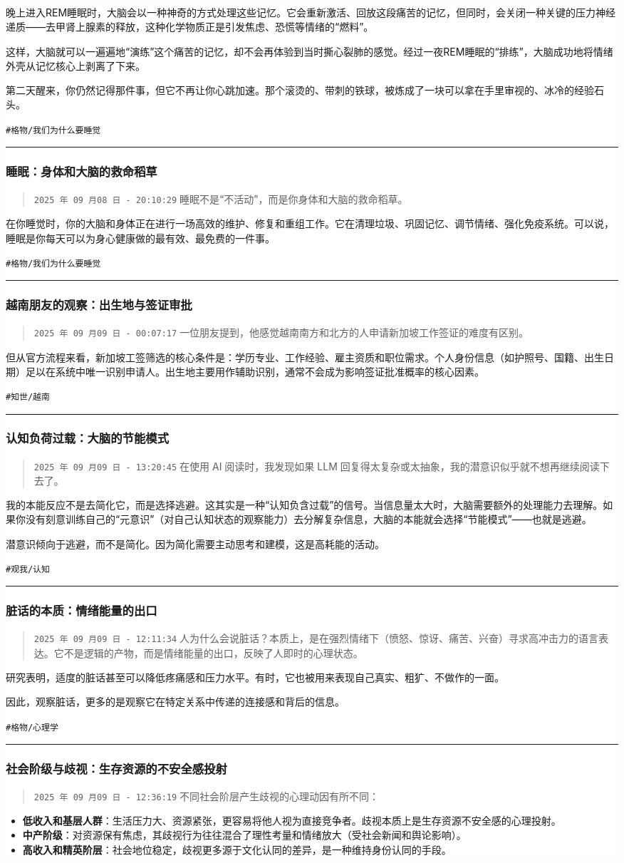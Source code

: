 晚上进入REM睡眠时，大脑会以一种神奇的方式处理这些记忆。它会重新激活、回放这段痛苦的记忆，但同时，会关闭一种关键的压力神经递质——去甲肾上腺素的释放，这种化学物质正是引发焦虑、恐慌等情绪的“燃料”。

这样，大脑就可以一遍遍地“演练”这个痛苦的记忆，却不会再体验到当时撕心裂肺的感觉。经过一夜REM睡眠的“排练”，大脑成功地将情绪外壳从记忆核心上剥离了下来。

第二天醒来，你仍然记得那件事，但它不再让你心跳加速。那个滚烫的、带刺的铁球，被炼成了一块可以拿在手里审视的、冰冷的经验石头。

`#格物/我们为什么要睡觉`

---
### 睡眠：身体和大脑的救命稻草
> `2025 年 09 月08 日 - 20:10:29`
睡眠不是“不活动”，而是你身体和大脑的救命稻草。

在你睡觉时，你的大脑和身体正在进行一场高效的维护、修复和重组工作。它在清理垃圾、巩固记忆、调节情绪、强化免疫系统。可以说，睡眠是你每天可以为身心健康做的最有效、最免费的一件事。

`#格物/我们为什么要睡觉`

---
### 越南朋友的观察：出生地与签证审批
> `2025 年 09 月09 日 - 00:07:17`
一位朋友提到，他感觉越南南方和北方的人申请新加坡工作签证的难度有区别。

但从官方流程来看，新加坡工签筛选的核心条件是：学历专业、工作经验、雇主资质和职位需求。个人身份信息（如护照号、国籍、出生日期）足以在系统中唯一识别申请人。出生地主要用作辅助识别，通常不会成为影响签证批准概率的核心因素。

`#知世/越南`

---
### 认知负荷过载：大脑的节能模式
> `2025 年 09 月09 日 - 13:20:45`
在使用 AI 阅读时，我发现如果 LLM 回复得太复杂或太抽象，我的潜意识似乎就不想再继续阅读下去了。

我的本能反应不是去简化它，而是选择逃避。这其实是一种“认知负含过载”的信号。当信息量太大时，大脑需要额外的处理能力去理解。如果你没有刻意训练自己的“元意识”（对自己认知状态的观察能力）去分解复杂信息，大脑的本能就会选择“节能模式”——也就是逃避。

潜意识倾向于逃避，而不是简化。因为简化需要主动思考和建模，这是高耗能的活动。

`#观我/认知`

---
### 脏话的本质：情绪能量的出口
> `2025 年 09 月09 日 - 12:11:34`
人为什么会说脏话？本质上，是在强烈情绪下（愤怒、惊讶、痛苦、兴奋）寻求高冲击力的语言表达。它不是逻辑的产物，而是情绪能量的出口，反映了人即时的心理状态。

研究表明，适度的脏话甚至可以降低疼痛感和压力水平。有时，它也被用来表现自己真实、粗犷、不做作的一面。

因此，观察脏话，更多的是观察它在特定关系中传递的连接感和背后的信息。

`#格物/心理学`

---
### 社会阶级与歧视：生存资源的不安全感投射
> `2025 年 09 月09 日 - 12:36:19`
不同社会阶层产生歧视的心理动因有所不同：
* **低收入和基层人群**：生活压力大、资源紧张，更容易将他人视为直接竞争者。歧视本质上是生存资源不安全感的心理投射。
* **中产阶级**：对资源保有焦虑，其歧视行为往往混合了理性考量和情绪放大（受社会新闻和舆论影响）。
* **高收入和精英阶层**：社会地位稳定，歧视更多源于文化认同的差异，是一种维持身份认同的手段。
